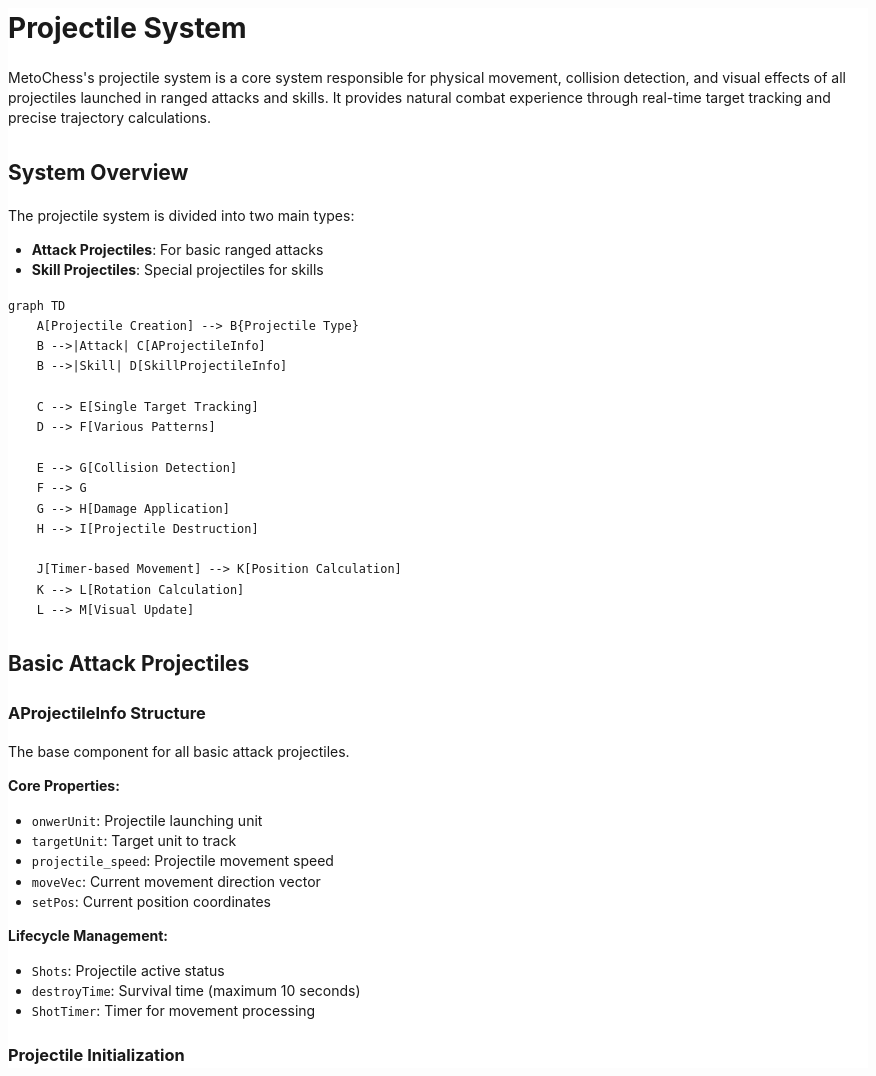 # Projectile System

MetoChess's projectile system is a core system responsible for physical movement, collision detection, and visual effects of all projectiles launched in ranged attacks and skills. It provides natural combat experience through real-time target tracking and precise trajectory calculations.

## System Overview

The projectile system is divided into two main types:
- **Attack Projectiles**: For basic ranged attacks
- **Skill Projectiles**: Special projectiles for skills

```mermaid
graph TD
    A[Projectile Creation] --> B{Projectile Type}
    B -->|Attack| C[AProjectileInfo]
    B -->|Skill| D[SkillProjectileInfo]
    
    C --> E[Single Target Tracking]
    D --> F[Various Patterns]
    
    E --> G[Collision Detection]
    F --> G
    G --> H[Damage Application]
    H --> I[Projectile Destruction]
    
    J[Timer-based Movement] --> K[Position Calculation]
    K --> L[Rotation Calculation]
    L --> M[Visual Update]
```

## Basic Attack Projectiles

### AProjectileInfo Structure

The base component for all basic attack projectiles.

**Core Properties:**
- `onwerUnit`: Projectile launching unit
- `targetUnit`: Target unit to track
- `projectile_speed`: Projectile movement speed
- `moveVec`: Current movement direction vector
- `setPos`: Current position coordinates

**Lifecycle Management:**
- `Shots`: Projectile active status
- `destroyTime`: Survival time (maximum 10 seconds)
- `ShotTimer`: Timer for movement processing

### Projectile Initialization
